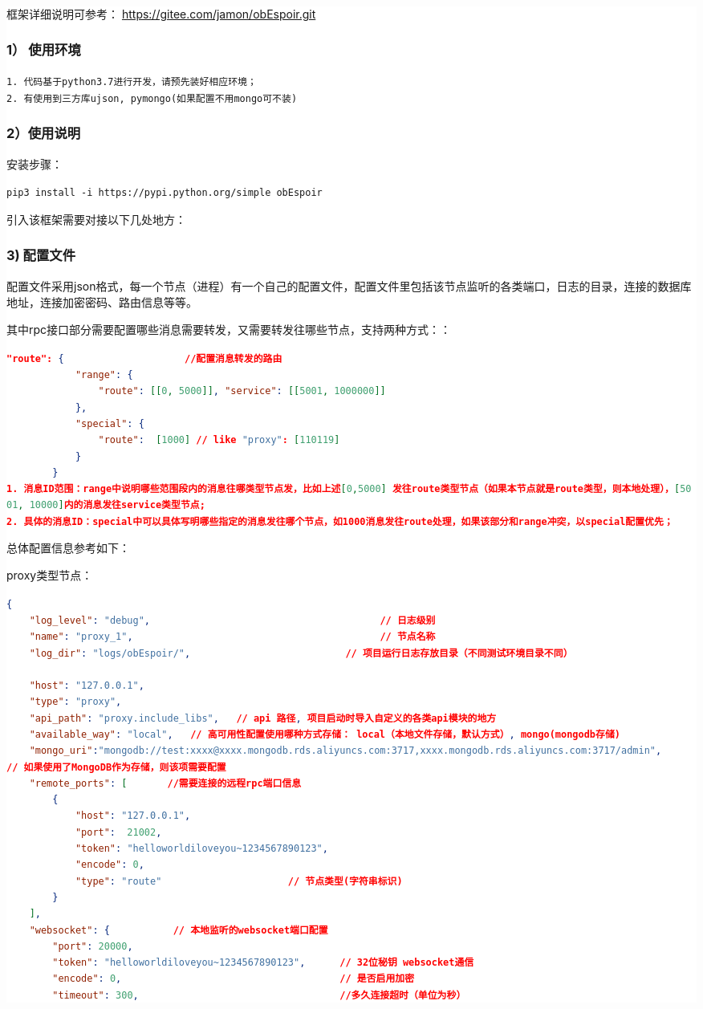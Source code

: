 框架详细说明可参考： https://gitee.com/jamon/obEspoir.git

### 1） 使用环境

```wiki
1. 代码基于python3.7进行开发，请预先装好相应环境；
2. 有使用到三方库ujson, pymongo(如果配置不用mongo可不装)
```

### 2）使用说明

安装步骤：

```shell
pip3 install -i https://pypi.python.org/simple obEspoir
```

引入该框架需要对接以下几处地方：

### 3)  配置文件

​	配置文件采用json格式，每一个节点（进程）有一个自己的配置文件，配置文件里包括该节点监听的各类端口，日志的目录，连接的数据库地址，连接加密密码、路由信息等等。

​	其中rpc接口部分需要配置哪些消息需要转发，又需要转发往哪些节点，支持两种方式：：

```json
"route": {                     //配置消息转发的路由
            "range": {
                "route": [[0, 5000]], "service": [[5001, 1000000]]
            },
            "special": {
                "route":  [1000] // like "proxy": [110119]
            }
        }
1. 消息ID范围：range中说明哪些范围段内的消息往哪类型节点发，比如上述[0,5000] 发往route类型节点（如果本节点就是route类型，则本地处理），[5001, 10000]内的消息发往service类型节点;
2. 具体的消息ID：special中可以具体写明哪些指定的消息发往哪个节点，如1000消息发往route处理，如果该部分和range冲突，以special配置优先；
```

总体配置信息参考如下：

proxy类型节点：

```json
{
    "log_level": "debug",                                        // 日志级别
    "name": "proxy_1",                                           // 节点名称
    "log_dir": "logs/obEspoir/",                           // 项目运行日志存放目录（不同测试环境目录不同）

    "host": "127.0.0.1",
    "type": "proxy",
    "api_path": "proxy.include_libs",   // api 路径, 项目启动时导入自定义的各类api模块的地方
    "available_way": "local",   // 高可用性配置使用哪种方式存储： local（本地文件存储，默认方式）, mongo(mongodb存储)
    "mongo_uri":"mongodb://test:xxxx@xxxx.mongodb.rds.aliyuncs.com:3717,xxxx.mongodb.rds.aliyuncs.com:3717/admin",       // 如果使用了MongoDB作为存储，则该项需要配置
    "remote_ports": [       //需要连接的远程rpc端口信息
        {
            "host": "127.0.0.1",
            "port":  21002,
            "token": "helloworldiloveyou~1234567890123",
            "encode": 0,
            "type": "route"                      // 节点类型(字符串标识)
        }
    ],
    "websocket": {           // 本地监听的websocket端口配置
        "port": 20000,
        "token": "helloworldiloveyou~1234567890123",      // 32位秘钥 websocket通信
        "encode": 0,                                      // 是否启用加密
        "timeout": 300,                                   //多久连接超时（单位为秒）
```